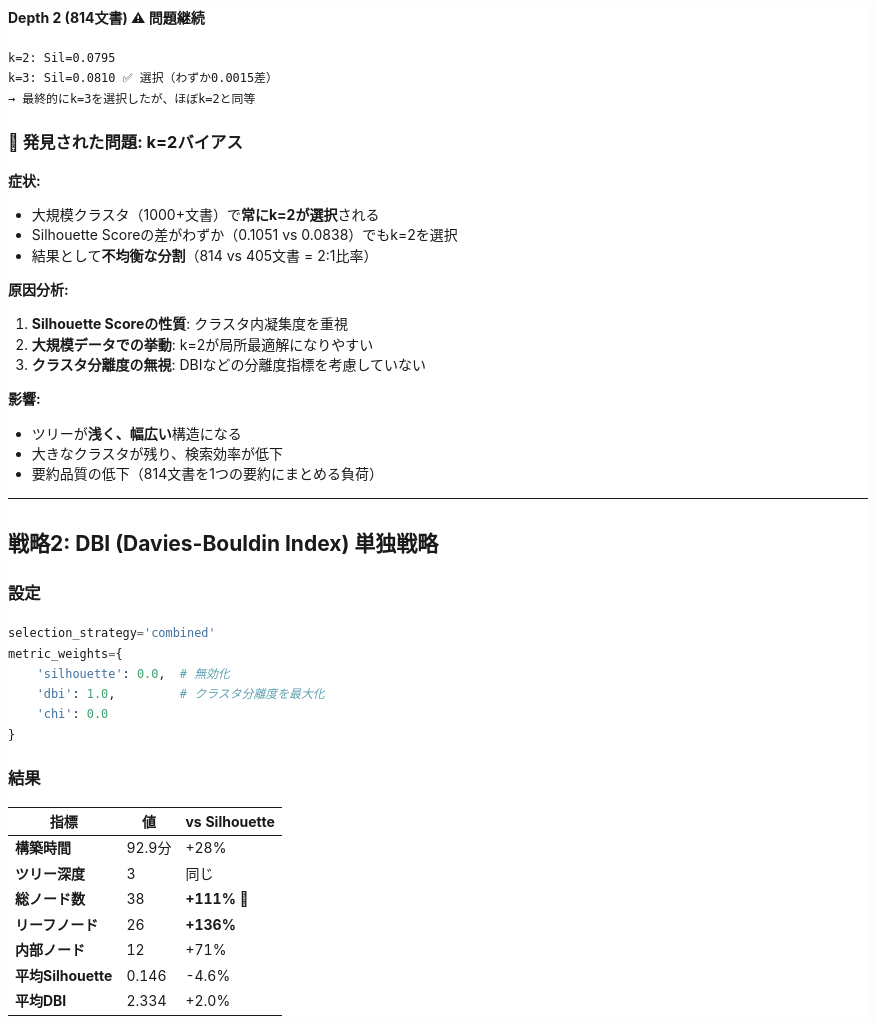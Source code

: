 #### Depth 2 (814文書) ⚠️ **問題継続**
```
k=2: Sil=0.0795
k=3: Sil=0.0810 ✅ 選択（わずか0.0015差）
→ 最終的にk=3を選択したが、ほぼk=2と同等
```

### 🚨 **発見された問題: k=2バイアス**

**症状:**
- 大規模クラスタ（1000+文書）で**常にk=2が選択**される
- Silhouette Scoreの差がわずか（0.1051 vs 0.0838）でもk=2を選択
- 結果として**不均衡な分割**（814 vs 405文書 = 2:1比率）

**原因分析:**
1. **Silhouette Scoreの性質**: クラスタ内凝集度を重視
2. **大規模データでの挙動**: k=2が局所最適解になりやすい
3. **クラスタ分離度の無視**: DBIなどの分離度指標を考慮していない

**影響:**
- ツリーが**浅く、幅広い**構造になる
- 大きなクラスタが残り、検索効率が低下
- 要約品質の低下（814文書を1つの要約にまとめる負荷）

---

## 戦略2: DBI (Davies-Bouldin Index) 単独戦略

### 設定
```python
selection_strategy='combined'
metric_weights={
    'silhouette': 0.0,  # 無効化
    'dbi': 1.0,         # クラスタ分離度を最大化
    'chi': 0.0
}
```

### 結果
| 指標 | 値 | vs Silhouette |
|------|-----|---------------|
| **構築時間** | 92.9分 | +28% |
| **ツリー深度** | 3 | 同じ |
| **総ノード数** | 38 | **+111%** 🎯 |
| **リーフノード** | 26 | **+136%** |
| **内部ノード** | 12 | +71% |
| **平均Silhouette** | 0.146 | -4.6% |
| **平均DBI** | 2.334 | +2.0% |
